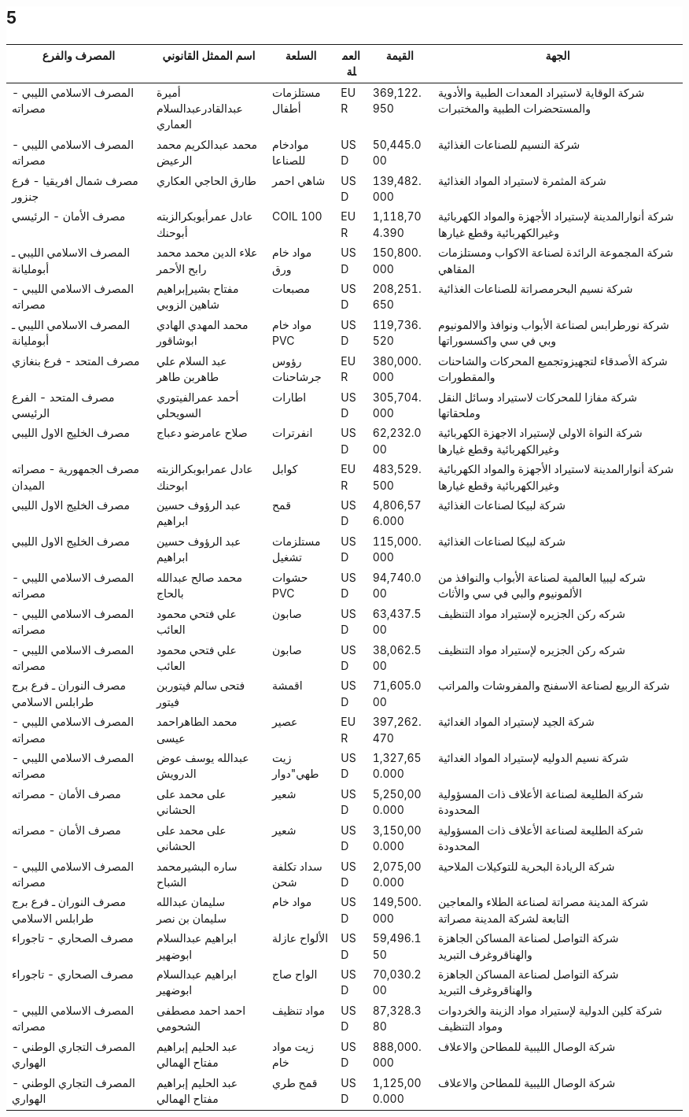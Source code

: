 5
---

| المصرف والفرع | اسم الممثل القانوني | السلعة | العملة | القيمة | الجهة |
|---------------|---------------------|--------|--------|--------|-------|
| المصرف الاسلامي الليبي - مصراته | أميرة عبدالقادرعبدالسلام العماري | مستلزمات أطفال | EUR | 369,122.950 | شركة الوقاية لاستيراد المعدات الطبية والأدوية والمستحضرات الطبية والمختبرات |
| المصرف الاسلامي الليبي - مصراته | محمد عبدالكريم محمد الرعيض | موادخام للصناعا | USD | 50,445.000 | شركة النسيم للصناعات الغذائية |
| مصرف شمال افريقيا - فرع جنزور | طارق الحاجي العكاري | شاهي احمر | USD | 139,482.000 | شركة المثمرة لاستيراد المواد الغذائية |
| مصرف الأمان - الرئيسي | عادل عمرأبوبكرالزبته أبوحنك | COIL 100 | EUR | 1,118,704.390 | شركة أنوارالمدينة لإستيراد الأجهزة والمواد الكهربائية وغيرالكهربائية وقطع غيارها |
| المصرف الاسلامي الليبي ـ أبومليانة | علاء الدين محمد محمد رابح الأحمر | مواد خام ورق | USD | 150,800.000 | شركة المجموعة الرائدة لصناعة الاكواب ومستلزمات المقاهي |
| المصرف الاسلامي الليبي - مصراته | مفتاح بشيرإبراهيم شاهين الزوبي | مصبعات | USD | 208,251.650 | شركة نسيم البحرمصراتة للصناعات الغذائية |
| المصرف الاسلامي الليبي ـ أبومليانة | محمد المهدي الهادي ابوشاقور | مواد خام PVC | USD | 119,736.520 | شركة نورطرابس لصناعة الأبواب ونوافذ والالمونيوم وبي في سي واكسسوراتها |
| مصرف المتحد - فرع بنغازي | عبد السلام علي طاهربن طاهر | رؤوس جرشاحنات | EUR | 380,000.000 | شركة الأصدقاء لتجهيزوتجميع المحركات والشاحنات والمقطورات |
| مصرف المتحد - الفرع الرئيسي | أحمد عمرالفيتوري السويحلي | اطارات | USD | 305,704.000 | شركة مفازا للمحركات لاستيراد وسائل النقل وملحقاتها |
| مصرف الخليج الاول الليبي | صلاح عامرضو دعباج | انفرترات | USD | 62,232.000 | شركة النواة الاولى لإستيراد الاجهزة الكهربائية وغيرالكهربائية وقطع غيارها |
| مصرف الجمهورية - مصراته الميدان | عادل عمرابوبكرالزبته ابوحنك | كوابل | EUR | 483,529.500 | شركة أنوارالمدينة لاستيراد الأجهزة والمواد الكهربائية وغيرالكهربائية وقطع غيارها |
| مصرف الخليج الاول الليبي | عبد الرؤوف حسين ابراهيم | قمح | USD | 4,806,576.000 | شركة لبيكا لصناعات الغذائية |
| مصرف الخليج الاول الليبي | عبد الرؤوف حسين ابراهيم | مستلزمات تشغيل | USD | 115,000.000 | شركة لبيكا لصناعات الغذائية |
| المصرف الاسلامي الليبي - مصراته | محمد صالح عبدالله بالحاج | حشوات PVC | USD | 94,740.000 | شركه ليبيا العالمية لصناعة الأبواب والنوافذ من الألمونيوم والبي في سي والأثاث |
| المصرف الاسلامي الليبي - مصراته | علي فتحي محمود العائب | صابون | USD | 63,437.500 | شركه ركن الجزيره لإستيراد مواد التنظيف |
| المصرف الاسلامي الليبي - مصراته | علي فتحي محمود العائب | صابون | USD | 38,062.500 | شركه ركن الجزيره لإستيراد مواد التنظيف |
| مصرف النوران ـ فرع برج طرابلس الاسلامي | فتحى سالم فيتوربن فيتور | اقمشة | USD | 71,605.000 | شركة الربيع لصناعة الاسفنج والمفروشات والمراتب |
| المصرف الاسلامي الليبي - مصراته | محمد الطاهراحمد عيسى | عصير | EUR | 397,262.470 | شركة الجيد لإستيراد المواد الغدائية |
| المصرف الاسلامي الليبي - مصراته | عبدالله يوسف عوض الدرويش | زيت طهي"دوار | USD | 1,327,650.000 | شركة نسيم الدوليه لإستيراد المواد الغدائية |
| مصرف الأمان - مصراته | على محمد على الحشاني | شعير | USD | 5,250,000.000 | شركة الطليعة لصناعة الأعلاف ذات المسؤولية المحدودة |
| مصرف الأمان - مصراته | على محمد على الحشاني | شعير | USD | 3,150,000.000 | شركة الطليعة لصناعة الأعلاف ذات المسؤولية المحدودة |
| المصرف الاسلامي الليبي - مصراته | ساره البشيرمحمد الشباح | سداد تكلفة شحن | USD | 2,075,000.000 | شركة الريادة البحرية للتوكيلات الملاحية |
| مصرف النوران ـ فرع برج طرابلس الاسلامي | سليمان عبدالله سليمان بن نصر | مواد خام | USD | 149,500.000 | شركة المدينة مصراتة لصناعة الطلاء والمعاجين التابعة لشركة المدينة مصراتة |
| مصرف الصحاري - تاجوراء | ابراهيم عبدالسلام ابوضهير | الألواح عازلة | USD | 59,496.150 | شركة التواصل لصناعة المساكن الجاهزة والهناقروغرف التبريد |
| مصرف الصحاري - تاجوراء | ابراهيم عبدالسلام ابوضهير | الواح صاج | USD | 70,030.200 | شركة التواصل لصناعة المساكن الجاهزة والهناقروغرف التبريد |
| المصرف الاسلامي الليبي - مصراته | احمد احمد مصطفى الشحومي | مواد تنظيف | USD | 87,328.380 | شركة كلين الدولية لإستيراد مواد الزينة والخردوات ومواد التنظيف |
| المصرف التجاري الوطني - الهواري | عبد الحليم إبراهيم مفتاح الهمالي | زيت مواد خام | USD | 888,000.000 | شركة الوصال الليبية للمطاحن والاعلاف |
| المصرف التجاري الوطني - الهواري | عبد الحليم إبراهيم مفتاح الهمالي | قمح طري | USD | 1,125,000.000 | شركة الوصال الليبية للمطاحن والاعلاف |
